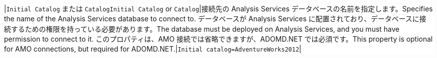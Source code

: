|<span data-ttu-id="f6e89-133">`Initial Catalog` または `Catalog`</span><span class="sxs-lookup"><span data-stu-id="f6e89-133">`Initial Catalog` or `Catalog`</span></span>|<span data-ttu-id="f6e89-134">接続先の Analysis Services データベースの名前を指定します。</span><span class="sxs-lookup"><span data-stu-id="f6e89-134">Specifies the name of the Analysis Services database to connect to.</span></span> <span data-ttu-id="f6e89-135">データベースが Analysis Services に配置されており、データベースに接続するための権限を持っている必要があります。</span><span class="sxs-lookup"><span data-stu-id="f6e89-135">The database must be deployed on Analysis Services, and you must have permission to connect to it.</span></span> <span data-ttu-id="f6e89-136">このプロパティは、AMO 接続では省略できますが、ADOMD.NET では必須です。</span><span class="sxs-lookup"><span data-stu-id="f6e89-136">This property is optional for AMO connections, but required for ADOMD.NET.</span></span>|`Initial catalog=AdventureWorks2012`|  